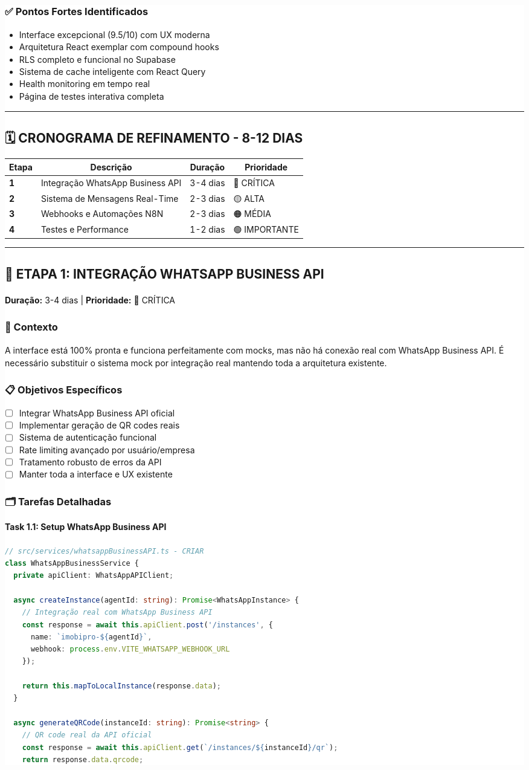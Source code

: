 ### **✅ Pontos Fortes Identificados**
- Interface excepcional (9.5/10) com UX moderna
- Arquitetura React exemplar com compound hooks
- RLS completo e funcional no Supabase
- Sistema de cache inteligente com React Query
- Health monitoring em tempo real
- Página de testes interativa completa

---

## 🗓️ **CRONOGRAMA DE REFINAMENTO - 8-12 DIAS**

| Etapa | Descrição | Duração | Prioridade |
|-------|-----------|---------|------------|
| **1** | Integração WhatsApp Business API | 3-4 dias | 🔴 CRÍTICA |
| **2** | Sistema de Mensagens Real-Time | 2-3 dias | 🟡 ALTA |
| **3** | Webhooks e Automações N8N | 2-3 dias | 🟠 MÉDIA |
| **4** | Testes e Performance | 1-2 dias | 🟢 IMPORTANTE |

---

## 🔧 **ETAPA 1: INTEGRAÇÃO WHATSAPP BUSINESS API**
**Duração:** 3-4 dias | **Prioridade:** 🔴 CRÍTICA

### **🎯 Contexto**
A interface está 100% pronta e funciona perfeitamente com mocks, mas não há conexão real com WhatsApp Business API. É necessário substituir o sistema mock por integração real mantendo toda a arquitetura existente.

### **📋 Objetivos Específicos**
- [ ] Integrar WhatsApp Business API oficial
- [ ] Implementar geração de QR codes reais
- [ ] Sistema de autenticação funcional
- [ ] Rate limiting avançado por usuário/empresa
- [ ] Tratamento robusto de erros da API
- [ ] Manter toda a interface e UX existente

### **🗂️ Tarefas Detalhadas**

#### **Task 1.1: Setup WhatsApp Business API**
```typescript
// src/services/whatsappBusinessAPI.ts - CRIAR
class WhatsAppBusinessService {
  private apiClient: WhatsAppAPIClient;
  
  async createInstance(agentId: string): Promise<WhatsAppInstance> {
    // Integração real com WhatsApp Business API
    const response = await this.apiClient.post('/instances', {
      name: `imobipro-${agentId}`,
      webhook: process.env.VITE_WHATSAPP_WEBHOOK_URL
    });
    
    return this.mapToLocalInstance(response.data);
  }
  
  async generateQRCode(instanceId: string): Promise<string> {
    // QR code real da API oficial
    const response = await this.apiClient.get(`/instances/${instanceId}/qr`);
    return response.data.qrcode;
```